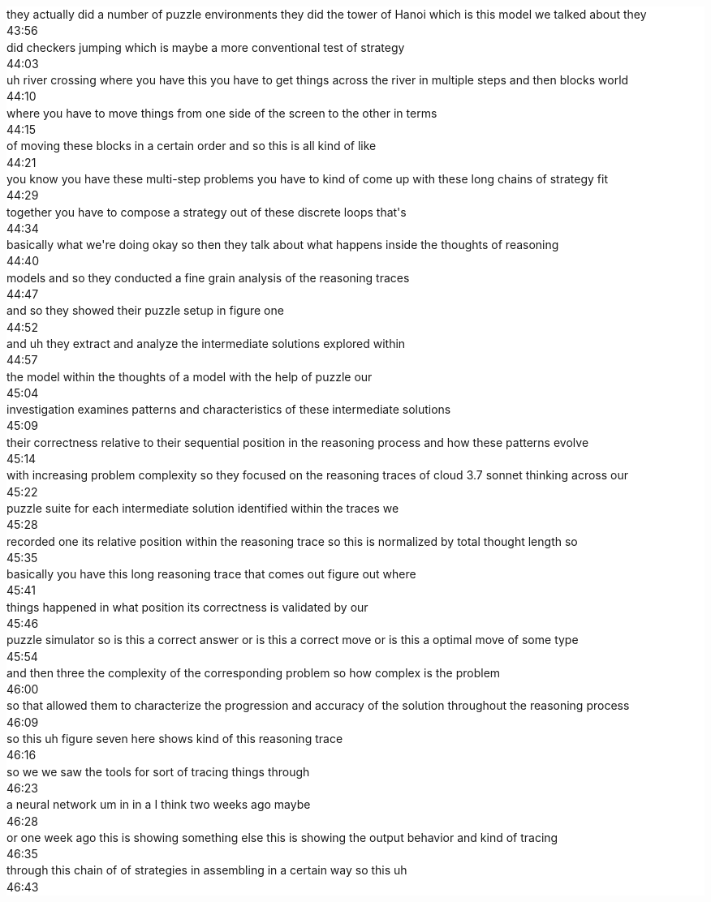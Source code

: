 they actually did a number of puzzle environments they did the tower of Hanoi which is this model we talked about they     
43:56     
did checkers jumping which is maybe a more conventional test of strategy     
44:03     
uh river crossing where you have this you have to get things across the river in multiple steps and then blocks world     
44:10     
where you have to move things from one side of the screen to the other in terms     
44:15     
of moving these blocks in a certain order and so this is all kind of like     
44:21     
you know you have these multi-step problems you have to kind of come up with these long chains of strategy fit     
44:29     
together you have to compose a strategy out of these discrete loops that's     
44:34     
basically what we're doing okay so then they talk about what happens inside the thoughts of reasoning     
44:40     
models and so they conducted a fine grain analysis of the reasoning traces     
44:47     
and so they showed their puzzle setup in figure one     
44:52     
and uh they extract and analyze the intermediate solutions explored within     
44:57     
the model within the thoughts of a model with the help of puzzle our     
45:04     
investigation examines patterns and characteristics of these intermediate solutions     
45:09     
their correctness relative to their sequential position in the reasoning process and how these patterns evolve     
45:14     
with increasing problem complexity so they focused on the reasoning traces of cloud 3.7 sonnet thinking across our     
45:22     
puzzle suite for each intermediate solution identified within the traces we     
45:28     
recorded one its relative position within the reasoning trace so this is normalized by total thought length so     
45:35     
basically you have this long reasoning trace that comes out figure out where     
45:41     
things happened in what position its correctness is validated by our     
45:46     
puzzle simulator so is this a correct answer or is this a correct move or is this a optimal move of some type     
45:54     
and then three the complexity of the corresponding problem so how complex is the problem     
46:00     
so that allowed them to characterize the progression and accuracy of the solution throughout the reasoning process     
46:09     
so this uh figure seven here shows kind of this reasoning trace     
46:16     
so we we saw the tools for sort of tracing things through     
46:23     
a neural network um in in a I think two weeks ago maybe     
46:28     
or one week ago this is showing something else this is showing the output behavior and kind of tracing     
46:35     
through this chain of of strategies in assembling in a certain way so this uh     
46:43     